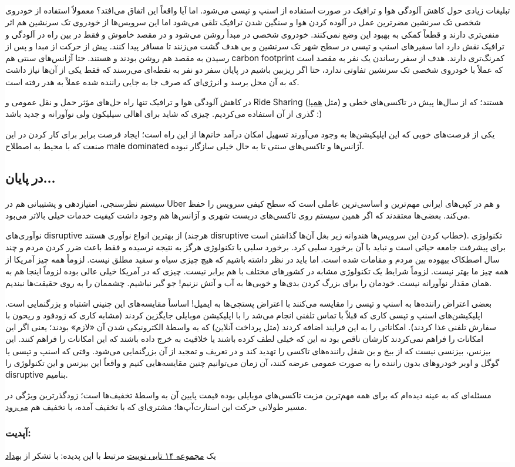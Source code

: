 تبلیغات زیادی حول کاهش آلودگی هوا و ترافیک در صورت استفاده از اسنپ و تپسی می‌شود. اما آیا واقعاً این اتفاق می‌افتد؟ معمولاً استفاده از خودروی شخصی تک سرنشین مضرترین عمل در آلوده کردن هوا و سنگین شدن ترافیک تلقی می‌شود اما این سرویس‌ها از خودروی تک سرنشین هم اثر منفی‌تری دارند و قطعاً کمکی به بهبود این وضع نمی‌کنند. خودروی شخصی در مبدأ روشن می‌شود و در مقصد خاموش و فقط در بین راه در آلودگی و ترافیک نقش دارد اما سفیرهای اسنپ و تپسی در سطح شهر تک سرنشین و بی هدف گشت می‌زنند تا مسافر پیدا کنند. پیش از حرکت از مبدا و پس از رسیدن به مقصد هم روشن بودند و هستند. حتا آژانس‌های سنتی هم carbon footprint کمرنگ‌تری دارند. هدف از سفر رساندن یک نفر به مقصد است که عملاً با خودروی شخصی تک سرنشین تفاوتی ندارد، حتا اگر ریزبین باشیم در پایان سفر دو نفر به نقطه‌ای می‌رسند که فقط یکی از آن‌ها نیاز داشت که به آن محل برسد و انرژی‌ای که صرف جا به جایی راننده شده عملاً به هدر رفته است.

در کاهش آلودگی هوا و ترافیک تنها راه حل‌های مؤثر حمل و نقل عمومی و Ride Sharing (مثل [همپا](https://hampasho.com/)) هستند؛ که از سال‌ها پیش در تاکسی‌های خطی و گذری از آن استفاده می‌کردیم. چیزی که شاید برای اهالی سیلیکون ولی نوآورانه و جدید باشد :)

یکی از فرصت‌های خوبی که این اپلیکیشن‌ها به وجود می‌آورند تسهیل امکان درآمد خانم‌ها از این راه است؛ ایجاد فرصت برابر برای کار کردن در این صنعت که با محیط به اصطلاح male dominated آژانس‌ها و تاکسی‌های سنتی تا به حال خیلی سازگار نبوده.
## در پایان... 
سیستم نظرسنجی، امتیازدهی و پشتیبانی هم در Uber و هم در کپی‌های ایرانی مهم‌ترین و اساسی‌ترین عاملی است که سطح کیفی سرویس را حفظ می‌کند. بعضی‌ها معتقدند که اگر همین سیستم روی تاکسی‌های دربست شهری و آژانس‌ها هم وجود داشت کیفیت خدمات خیلی بالاتر می‌بود.

نوآوری‌های disruptive از بهترین انواع نوآوری هستند (هرچند disruptive خطاب کردن این سرویس‌ها هندوانه زیر بغل آن‌ها گذاشتن است). تکنولوژی برای پیشرفت جامعه حیاتی است و نباید با آن برخورد سلبی کرد. برخورد سلبی با تکنولوژی هرگز به نتیجه نرسیده و فقط باعث ضرر کردن مردم و چند سال اصطکاک بیهوده بین مردم و مقامات شده است. اما باید در نظر داشته باشیم که هیچ چیزی سیاه و سفید مطلق نیست. لزوماً همه چیز آمریکا از همه چیز ما بهتر نیست. لزوماً شرایط یک تکنولوژی مشابه در کشورهای مختلف با هم برابر نیست. چیزی که در آمریکا خیلی عالی بوده لزوماً اینجا هم به همان مقدار نوآورانه نیست. خودمان را برای بزرگ کردن بدی‌ها و خوبی‌ها به آب و آتش نزنیم! جو گیر نباشیم. چشممان را به روی حقیقت‌ها نبندیم.

بعضی اعتراض راننده‌ها به اسنپ و تپسی را مقایسه می‌کنند با اعتراض پستچی‌ها به ایمیل! اساساً مقایسه‌های این چنینی اشتباه و بزرگنمایی است. اپلیکیشن‌های اسنپ و تپسی کاری که قبلاً با تماس تلفنی انجام می‌شد را با اپلیکیشن موبایلی جایگزین کردند (مشابه کاری که زودفود و ریحون با سفارش تلفنی غذا کردند). امکاناتی را به این فرایند اضافه کردند (مثل پرداخت‌ آنلاین) که به واسطهٔ الکترونیکی شدن آن «لازم» بودند؛ یعنی اگر این امکانات را فراهم نمی‌کردند کارشان ناقص بود نه این که خیلی لطف کرده باشند یا خلاقیت به خرج داده باشند که این امکانات را فراهم کنند. این بیزنس، بیزنسی نیست که از بیخ و بن شغل راننده‌های تاکسی را تهدید کند و در تعریف و تمجید از آن بزرگنمایی می‌شود. وقتی که اسنپ و تپسی یا گوگل و اوبر خودروهای بدون راننده را به صورت عمومی عرضه کنند، آن زمان می‌توانیم چنین مقایسه‌هایی کنیم و واقعاً این بیزنس و این تکنولوژی را disruptive بنامیم.

مسئله‌ای که به عینه دیده‌ام که برای همه مهم‌ترین مزیت تاکسی‌های موبایلی بوده قیمت پایین آن به واسطهٔ تخفیف‌ها است؛ زودگذرترین ویژگی در مسیر طولانی حرکت این استارت‌آپ‌ها؛ مشتری‌ای که با تخفیف آمده، با تخفیف هم [می‌رود](http://mrshabanali.com/%D8%AA%D9%BE%D8%B3%DB%8C-%DB%8C%D8%A7-%D8%A7%D8%B3%D9%86%D9%BE%D8%9F-%D9%85%D8%B3%D8%A6%D9%84%D9%87-%D8%A7%DB%8C%D9%86-%D9%86%DB%8C%D8%B3%D8%AA-%D8%A8%DB%8C%E2%80%8C%D9%88%D9%81%D8%A7%DB%8C%DB%8C/).
### آپدیت:
یک [مجموعه ۱۴ تایی توییت](https://twitter.com/omid_keshtkar/status/833764306281979906) مرتبط با این پدیده: با تشکر از [بهداد](https://twitter.com/behdad_k/status/835566930580934660)